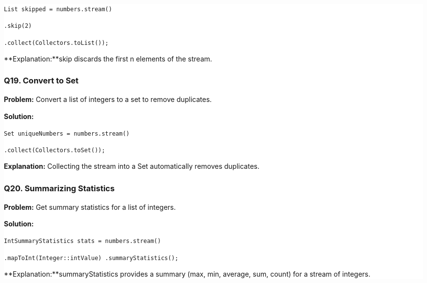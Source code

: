 `List skipped = numbers.stream()`

`.skip(2)`

`.collect(Collectors.toList());`

**Explanation:**skip discards the first n elements of the stream.

### Q19. **Convert to Set**

**Problem:** Convert a list of integers to a set to remove duplicates.

**Solution:**

`Set uniqueNumbers = numbers.stream()`

`.collect(Collectors.toSet());`

**Explanation:** Collecting the stream into a Set automatically removes duplicates.

### Q20. **Summarizing Statistics**

**Problem:** Get summary statistics for a list of integers.

**Solution:**

`IntSummaryStatistics stats = numbers.stream()`

`.mapToInt(Integer::intValue) .summaryStatistics();`

**Explanation:**summaryStatistics provides a summary (max, min, average, sum, count) for a stream of integers.
